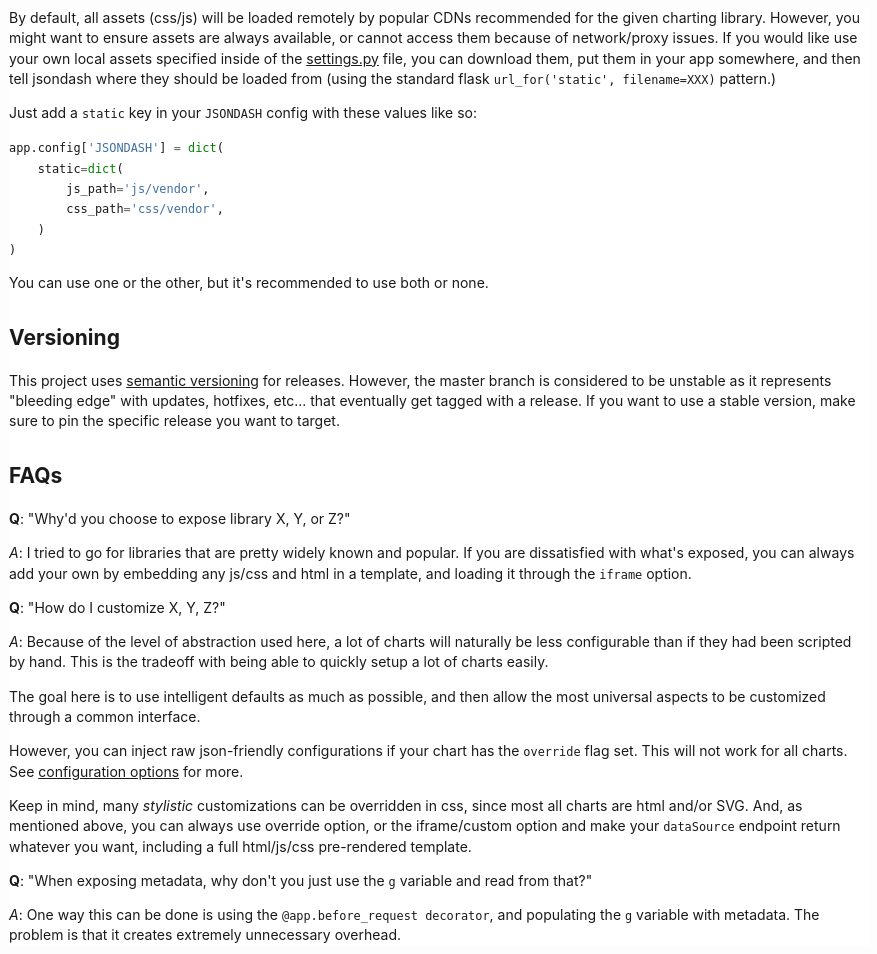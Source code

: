 By default, all assets (css/js) will be loaded remotely by popular CDNs recommended for the given charting library. However, you might want to ensure assets are always available, or cannot access them because of network/proxy issues. If you would like use your own local assets specified inside of the [settings.py](flask_jsondash/settings.py) file, you can download them, put them in your app somewhere, and then tell jsondash where they should be loaded from (using the standard flask `url_for('static', filename=XXX)` pattern.)

Just add a `static` key in your `JSONDASH` config with these values like so:

```python
app.config['JSONDASH'] = dict(
    static=dict(
        js_path='js/vendor',
        css_path='css/vendor',
    )
)
```

You can use one or the other, but it's recommended to use both or none.

## Versioning

This project uses [semantic versioning](http://semver.org) for releases. However, the master branch is considered to be unstable as it represents "bleeding edge" with updates, hotfixes, etc... that eventually get tagged with a release. If you want to use a stable version, make sure to pin the specific release you want to target.

## FAQs

**Q**: "Why'd you choose to expose library X, Y, or Z?"

*A*: I tried to go for libraries that are pretty widely known and popular. If you are dissatisfied with what's exposed, you can always add your own by embedding any js/css and html in a template, and loading it through the `iframe` option.

**Q**: "How do I customize X, Y, Z?"

*A*: Because of the level of abstraction used here, a lot of charts will naturally be less configurable than if they had been scripted by hand. This is the tradeoff with being able to quickly setup a lot of charts easily.

The goal here is to use intelligent defaults as much as possible, and then allow the most universal aspects to be customized through a common interface.

However, you can inject raw json-friendly configurations if your chart has the `override` flag set. This will not work for all charts. See [configuration options](schemas.md) for more.

Keep in mind, many *stylistic* customizations can be overridden in css, since most all charts are html and/or SVG. And, as mentioned above, you can always use override option, or the iframe/custom option and make your `dataSource` endpoint return whatever you want, including a full html/js/css pre-rendered template.

**Q**: "When exposing metadata, why don't you just use the `g` variable and read from that?"

*A*: One way this can be done is using the `@app.before_request decorator`, and populating the `g` variable with metadata. The problem is that it creates extremely unnecessary overhead.
